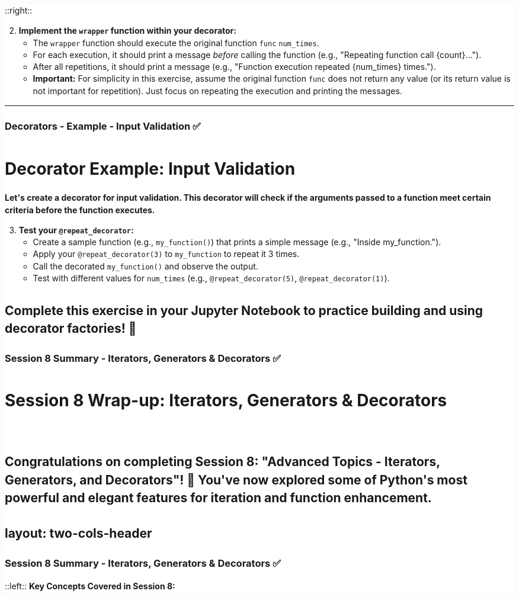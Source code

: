::right::

2.  **Implement the `wrapper` function within your decorator:**
    *   The `wrapper` function should execute the original function `func`  `num_times`.
    *   For each execution, it should print a message *before* calling the function (e.g., "Repeating function call {count}...").
    *   After all repetitions, it should print a message (e.g., "Function execution repeated {num_times} times.").
    *   **Important:** For simplicity in this exercise, assume the original function `func` does not return any value (or its return value is not important for repetition). Just focus on repeating the execution and printing the messages.
---

### Decorators - Example - Input Validation ✅
# Decorator Example: Input Validation

**Let's create a decorator for input validation. This decorator will check if the arguments passed to a function meet certain criteria before the function executes.**

3.  **Test your `@repeat_decorator`:**
    *   Create a sample function (e.g., `my_function()`) that prints a simple message (e.g., "Inside my_function.").
    *   Apply your `@repeat_decorator(3)` to `my_function` to repeat it 3 times.
    *   Call the decorated `my_function()` and observe the output.
    *   Test with different values for `num_times` (e.g., `@repeat_decorator(5)`, `@repeat_decorator(1)`).

**Complete this exercise in your Jupyter Notebook to practice building and using decorator factories! 🚀**
---

### Session 8 Summary - Iterators, Generators & Decorators ✅

# Session 8 Wrap-up: Iterators, Generators & Decorators
<br>

**Congratulations on completing Session 8: "Advanced Topics - Iterators, Generators, and Decorators"!** 🎉 You've now explored some of Python's most powerful and elegant features for iteration and function enhancement.
---
layout: two-cols-header
---

### Session 8 Summary - Iterators, Generators & Decorators ✅


::left::
**Key Concepts Covered in Session 8:**
